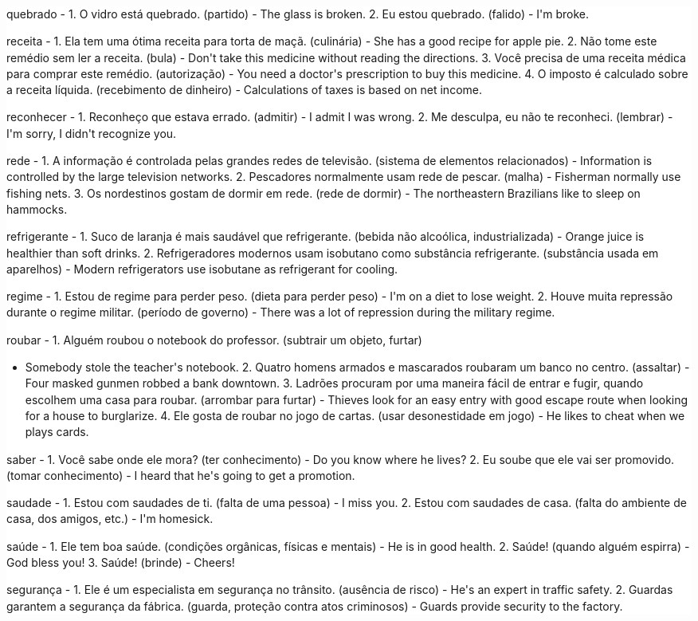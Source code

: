 quebrado - 1. O vidro está quebrado. (partido) - The glass is broken. 2. Eu
estou quebrado. (falido) - I'm broke.

receita - 1. Ela tem uma ótima receita para torta de maçã. (culinária) - She
has a good recipe for apple pie. 2. Não tome este remédio sem ler a receita.
(bula) - Don't take this medicine without reading the directions. 3. Você
precisa de uma receita médica para comprar este remédio. (autorização) - You
need a doctor's prescription to buy this medicine. 4. O imposto é calculado
sobre a receita líquida. (recebimento de dinheiro) - Calculations of taxes is
based on net income.

reconhecer - 1. Reconheço que estava errado. (admitir) - I admit I was wrong.
2. Me desculpa, eu não te reconheci. (lembrar) - I'm sorry, I didn't recognize
you.

rede - 1. A informação é controlada pelas grandes redes de televisão. (sistema
de elementos relacionados) - Information is controlled by the large television
networks. 2. Pescadores normalmente usam rede de pescar. (malha) - Fisherman
normally use fishing nets. 3. Os nordestinos gostam de dormir em rede. (rede de
dormir) - The northeastern Brazilians like to sleep on hammocks.

refrigerante - 1. Suco de laranja é mais saudável que refrigerante. (bebida não
alcoólica, industrializada) - Orange juice is healthier than soft drinks. 2.
Refrigeradores modernos usam isobutano como substância refrigerante.
(substância usada em aparelhos) - Modern refrigerators use isobutane as
refrigerant for cooling.

regime - 1. Estou de regime para perder peso. (dieta para perder peso) - I'm on
a diet to lose weight. 2. Houve muita repressão durante o regime militar.
(período de governo) - There was a lot of repression during the military
regime.

roubar - 1. Alguém roubou o notebook do professor. (subtrair um objeto, furtar)
- Somebody stole the teacher's notebook. 2. Quatro homens armados e mascarados
roubaram um banco no centro. (assaltar) - Four masked gunmen robbed a bank
downtown. 3. Ladrões procuram por uma maneira fácil de entrar e fugir, quando
escolhem uma casa para roubar. (arrombar para furtar) - Thieves look for an
easy entry with good escape route when looking for a house to burglarize. 4.
Ele gosta de roubar no jogo de cartas. (usar desonestidade em jogo) - He likes
to cheat when we plays cards.

saber - 1. Você sabe onde ele mora? (ter conhecimento) - Do you know where he
lives? 2. Eu soube que ele vai ser promovido. (tomar conhecimento) - I heard
that he's going to get a promotion.

saudade - 1. Estou com saudades de ti. (falta de uma pessoa) - I miss you. 2.
Estou com saudades de casa. (falta do ambiente de casa, dos amigos, etc.) - I'm
homesick.

saúde - 1. Ele tem boa saúde. (condições orgânicas, físicas e mentais) - He is
in good health. 2. Saúde! (quando alguém espirra) - God bless you! 3. Saúde!
(brinde) - Cheers!

segurança - 1. Ele é um especialista em segurança no trânsito. (ausência de
risco) - He's an expert in traffic safety. 2. Guardas garantem a segurança da
fábrica. (guarda, proteção contra atos criminosos) - Guards provide security to
the factory.
